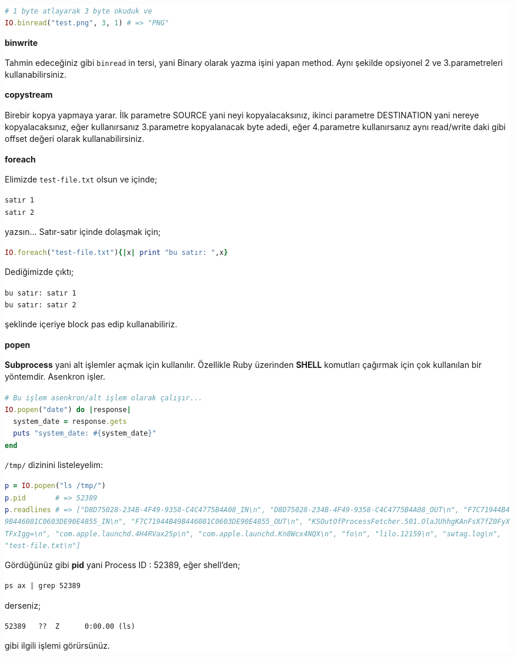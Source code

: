 ```ruby
# 1 byte atlayarak 3 byte okuduk ve
IO.binread("test.png", 3, 1) # => "PNG"
```

**binwrite**

Tahmin edeceğiniz gibi `binread` in tersi, yani Binary olarak yazma işini
yapan method. Aynı şekilde opsiyonel 2 ve 3.parametreleri kullanabilirsiniz.

**copystream**

Birebir kopya yapmaya yarar. İlk parametre SOURCE yani neyi kopyalacaksınız,
ikinci parametre DESTINATION yani nereye kopyalacaksınız, eğer kullanırsanız
3.parametre kopyalanacak byte adedi, eğer 4.parametre kullanırsanız aynı
read/write daki gibi offset değeri olarak kullanabilirsiniz.

**foreach**

Elimizde `test-file.txt` olsun ve içinde;

    satır 1
    satır 2

yazsın... Satır-satır içinde dolaşmak için;

```ruby
IO.foreach("test-file.txt"){|x| print "bu satır: ",x}
```

Dediğimizde çıktı;

    bu satır: satır 1
    bu satır: satır 2

şeklinde içeriye block pas edip kullanabiliriz.

**popen**

**Subprocess** yani alt işlemler açmak için kullanılır. Özellikle Ruby
üzerinden **SHELL** komutları çağırmak için çok kullanılan bir yöntemdir.
Asenkron işler.

```ruby
# Bu işlem asenkron/alt işlem olarak çalışır...
IO.popen("date") do |response|
  system_date = response.gets
  puts "system_date: #{system_date}"
end
```

`/tmp/` dizinini listeleyelim:

```ruby
p = IO.popen("ls /tmp/")
p.pid       # => 52389
p.readlines # => ["D8D75028-234B-4F49-9358-C4C4775B4A08_IN\n", "D8D75028-234B-4F49-9358-C4C4775B4A08_OUT\n", "F7C71944B49B446081C0603DE90E4855_IN\n", "F7C71944B49B446081C0603DE90E4855_OUT\n", "KSOutOfProcessFetcher.501.OlaJUhhgKAnFsX7fZ0FyXTFxIgg=\n", "com.apple.launchd.4H4RVax25p\n", "com.apple.launchd.Kn8Wcx4NQX\n", "fo\n", "lilo.12159\n", "swtag.log\n", "test-file.txt\n"]
```

Gördüğünüz gibi **pid** yani Process ID : 52389, eğer shell’den;

    ps ax | grep 52389

derseniz;

    52389   ??  Z      0:00.00 (ls)

gibi ilgili işlemi görürsünüz.
